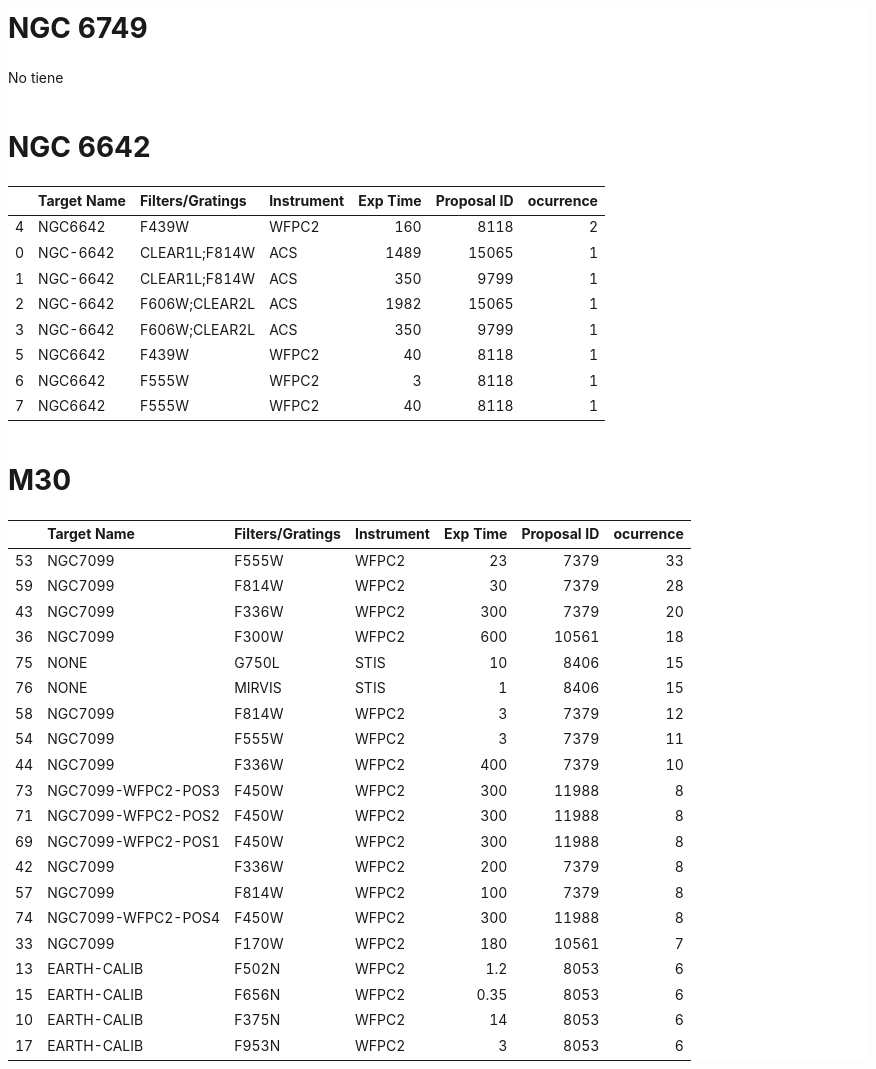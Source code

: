 # NGC 6749

No tiene

# NGC 6642

|    | Target Name   | Filters/Gratings   | Instrument   |   Exp Time |   Proposal ID |   ocurrence |
|---:|:--------------|:-------------------|:-------------|-----------:|--------------:|------------:|
|  4 | NGC6642       | F439W              | WFPC2        |        160 |          8118 |           2 |
|  0 | NGC-6642      | CLEAR1L;F814W      | ACS          |       1489 |         15065 |           1 |
|  1 | NGC-6642      | CLEAR1L;F814W      | ACS          |        350 |          9799 |           1 |
|  2 | NGC-6642      | F606W;CLEAR2L      | ACS          |       1982 |         15065 |           1 |
|  3 | NGC-6642      | F606W;CLEAR2L      | ACS          |        350 |          9799 |           1 |
|  5 | NGC6642       | F439W              | WFPC2        |         40 |          8118 |           1 |
|  6 | NGC6642       | F555W              | WFPC2        |          3 |          8118 |           1 |
|  7 | NGC6642       | F555W              | WFPC2        |         40 |          8118 |           1 |


# M30

|    | Target Name           | Filters/Gratings            | Instrument   |   Exp Time |   Proposal ID |   ocurrence |
|---:|:----------------------|:----------------------------|:-------------|-----------:|--------------:|------------:|
| 53 | NGC7099               | F555W                       | WFPC2        |      23    |          7379 |          33 |
| 59 | NGC7099               | F814W                       | WFPC2        |      30    |          7379 |          28 |
| 43 | NGC7099               | F336W                       | WFPC2        |     300    |          7379 |          20 |
| 36 | NGC7099               | F300W                       | WFPC2        |     600    |         10561 |          18 |
| 75 | NONE                  | G750L                       | STIS         |      10    |          8406 |          15 |
| 76 | NONE                  | MIRVIS                      | STIS         |       1    |          8406 |          15 |
| 58 | NGC7099               | F814W                       | WFPC2        |       3    |          7379 |          12 |
| 54 | NGC7099               | F555W                       | WFPC2        |       3    |          7379 |          11 |
| 44 | NGC7099               | F336W                       | WFPC2        |     400    |          7379 |          10 |
| 73 | NGC7099-WFPC2-POS3    | F450W                       | WFPC2        |     300    |         11988 |           8 |
| 71 | NGC7099-WFPC2-POS2    | F450W                       | WFPC2        |     300    |         11988 |           8 |
| 69 | NGC7099-WFPC2-POS1    | F450W                       | WFPC2        |     300    |         11988 |           8 |
| 42 | NGC7099               | F336W                       | WFPC2        |     200    |          7379 |           8 |
| 57 | NGC7099               | F814W                       | WFPC2        |     100    |          7379 |           8 |
| 74 | NGC7099-WFPC2-POS4    | F450W                       | WFPC2        |     300    |         11988 |           8 |
| 33 | NGC7099               | F170W                       | WFPC2        |     180    |         10561 |           7 |
| 13 | EARTH-CALIB           | F502N                       | WFPC2        |       1.2  |          8053 |           6 |
| 15 | EARTH-CALIB           | F656N                       | WFPC2        |       0.35 |          8053 |           6 |
| 10 | EARTH-CALIB           | F375N                       | WFPC2        |      14    |          8053 |           6 |
| 17 | EARTH-CALIB           | F953N                       | WFPC2        |       3    |          8053 |           6 |